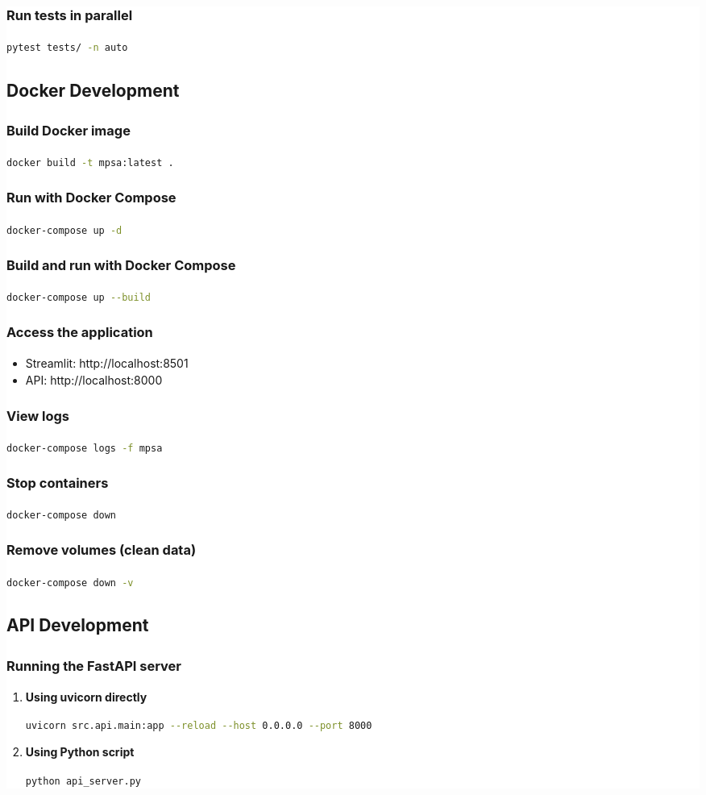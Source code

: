 ### Run tests in parallel
```bash
pytest tests/ -n auto
```

## Docker Development

### Build Docker image
```bash
docker build -t mpsa:latest .
```

### Run with Docker Compose
```bash
docker-compose up -d
```

### Build and run with Docker Compose
```bash
docker-compose up --build
```

### Access the application
- Streamlit: http://localhost:8501
- API: http://localhost:8000

### View logs
```bash
docker-compose logs -f mpsa
```

### Stop containers
```bash
docker-compose down
```

### Remove volumes (clean data)
```bash
docker-compose down -v
```

## API Development

### Running the FastAPI server

1. **Using uvicorn directly**
   ```bash
   uvicorn src.api.main:app --reload --host 0.0.0.0 --port 8000
   ```

2. **Using Python script**
   ```bash
   python api_server.py
   ```
